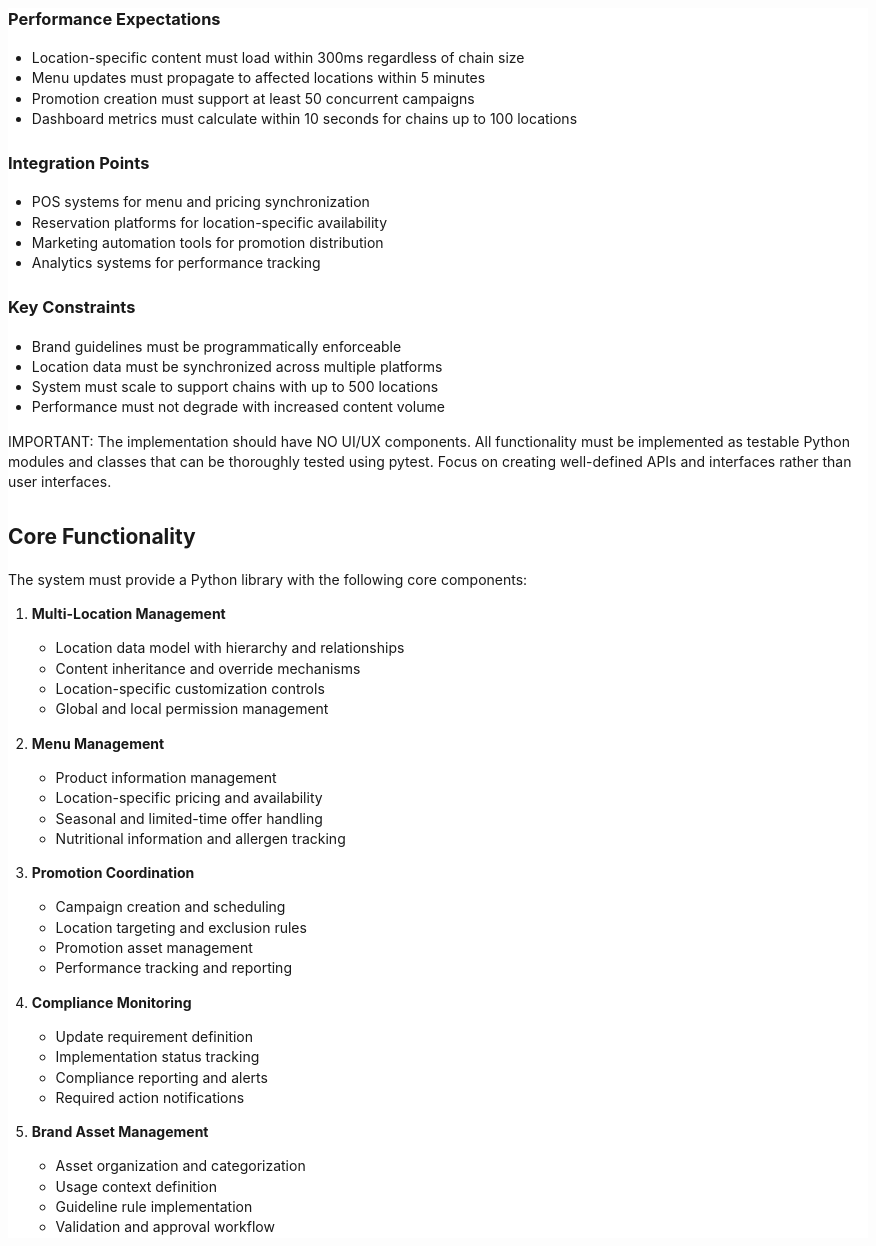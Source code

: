 ### Performance Expectations
- Location-specific content must load within 300ms regardless of chain size
- Menu updates must propagate to affected locations within 5 minutes
- Promotion creation must support at least 50 concurrent campaigns
- Dashboard metrics must calculate within 10 seconds for chains up to 100 locations

### Integration Points
- POS systems for menu and pricing synchronization
- Reservation platforms for location-specific availability
- Marketing automation tools for promotion distribution
- Analytics systems for performance tracking

### Key Constraints
- Brand guidelines must be programmatically enforceable
- Location data must be synchronized across multiple platforms
- System must scale to support chains with up to 500 locations
- Performance must not degrade with increased content volume

IMPORTANT: The implementation should have NO UI/UX components. All functionality must be implemented as testable Python modules and classes that can be thoroughly tested using pytest. Focus on creating well-defined APIs and interfaces rather than user interfaces.

## Core Functionality

The system must provide a Python library with the following core components:

1. **Multi-Location Management**
   - Location data model with hierarchy and relationships
   - Content inheritance and override mechanisms
   - Location-specific customization controls
   - Global and local permission management

2. **Menu Management**
   - Product information management
   - Location-specific pricing and availability
   - Seasonal and limited-time offer handling
   - Nutritional information and allergen tracking

3. **Promotion Coordination**
   - Campaign creation and scheduling
   - Location targeting and exclusion rules
   - Promotion asset management
   - Performance tracking and reporting

4. **Compliance Monitoring**
   - Update requirement definition
   - Implementation status tracking
   - Compliance reporting and alerts
   - Required action notifications

5. **Brand Asset Management**
   - Asset organization and categorization
   - Usage context definition
   - Guideline rule implementation
   - Validation and approval workflow
